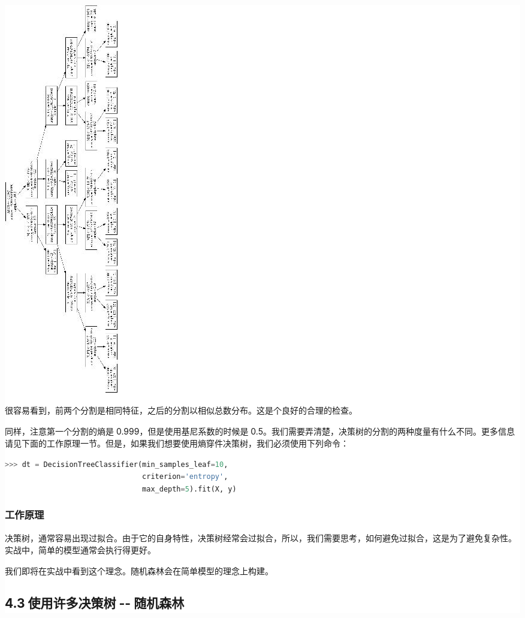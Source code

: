 ![](img/4-2-3.jpg)

很容易看到，前两个分割是相同特征，之后的分割以相似总数分布。这是个良好的合理的检查。

同样，注意第一个分割的熵是 0.999，但是使用基尼系数的时候是 0.5。我们需要弄清楚，决策树的分割的两种度量有什么不同。更多信息请见下面的工作原理一节。但是，如果我们想要使用熵穿件决策树，我们必须使用下列命令：

```py
>>> dt = DecisionTreeClassifier(min_samples_leaf=10,
                                criterion='entropy',
                                max_depth=5).fit(X, y)

```

### 工作原理

决策树，通常容易出现过拟合。由于它的自身特性，决策树经常会过拟合，所以，我们需要思考，如何避免过拟合，这是为了避免复杂性。实战中，简单的模型通常会执行得更好。

我们即将在实战中看到这个理念。随机森林会在简单模型的理念上构建。

## 4.3 使用许多决策树 -- 随机森林
